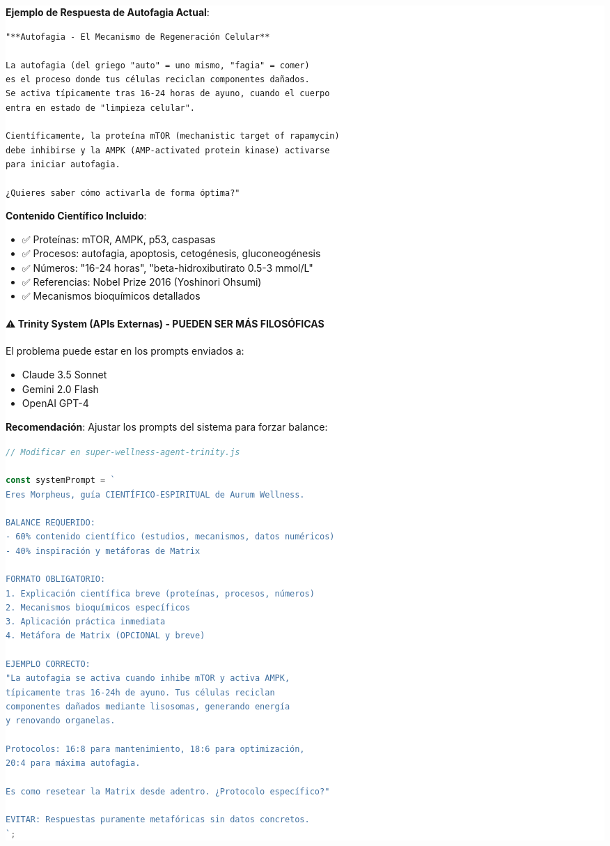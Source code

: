 **Ejemplo de Respuesta de Autofagia Actual**:
```
"**Autofagia - El Mecanismo de Regeneración Celular**

La autofagia (del griego "auto" = uno mismo, "fagia" = comer) 
es el proceso donde tus células reciclan componentes dañados. 
Se activa típicamente tras 16-24 horas de ayuno, cuando el cuerpo 
entra en estado de "limpieza celular".

Científicamente, la proteína mTOR (mechanistic target of rapamycin) 
debe inhibirse y la AMPK (AMP-activated protein kinase) activarse 
para iniciar autofagia.

¿Quieres saber cómo activarla de forma óptima?"
```

**Contenido Científico Incluido**:
- ✅ Proteínas: mTOR, AMPK, p53, caspasas
- ✅ Procesos: autofagia, apoptosis, cetogénesis, gluconeogénesis
- ✅ Números: "16-24 horas", "beta-hidroxibutirato 0.5-3 mmol/L"
- ✅ Referencias: Nobel Prize 2016 (Yoshinori Ohsumi)
- ✅ Mecanismos bioquímicos detallados

#### ⚠️ Trinity System (APIs Externas) - PUEDEN SER MÁS FILOSÓFICAS

El problema puede estar en los prompts enviados a:
- Claude 3.5 Sonnet
- Gemini 2.0 Flash  
- OpenAI GPT-4

**Recomendación**: Ajustar los prompts del sistema para forzar balance:

```javascript
// Modificar en super-wellness-agent-trinity.js

const systemPrompt = `
Eres Morpheus, guía CIENTÍFICO-ESPIRITUAL de Aurum Wellness.

BALANCE REQUERIDO:
- 60% contenido científico (estudios, mecanismos, datos numéricos)
- 40% inspiración y metáforas de Matrix

FORMATO OBLIGATORIO:
1. Explicación científica breve (proteínas, procesos, números)
2. Mecanismos bioquímicos específicos
3. Aplicación práctica inmediata
4. Metáfora de Matrix (OPCIONAL y breve)

EJEMPLO CORRECTO:
"La autofagia se activa cuando inhibe mTOR y activa AMPK, 
típicamente tras 16-24h de ayuno. Tus células reciclan 
componentes dañados mediante lisosomas, generando energía 
y renovando organelas.

Protocolos: 16:8 para mantenimiento, 18:6 para optimización, 
20:4 para máxima autofagia. 

Es como resetear la Matrix desde adentro. ¿Protocolo específico?"

EVITAR: Respuestas puramente metafóricas sin datos concretos.
`;
```
